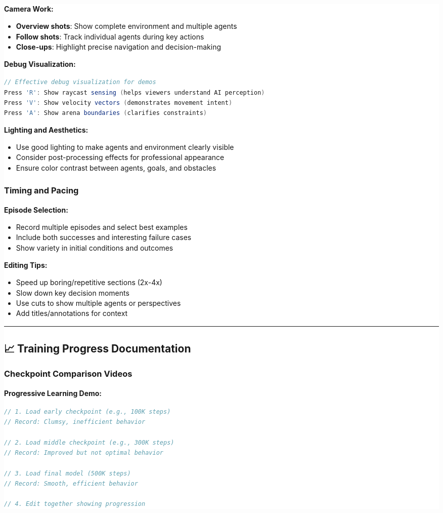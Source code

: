**Camera Work:**

- **Overview shots**: Show complete environment and multiple agents
- **Follow shots**: Track individual agents during key actions
- **Close-ups**: Highlight precise navigation and decision-making

**Debug Visualization:**

```csharp
// Effective debug visualization for demos
Press 'R': Show raycast sensing (helps viewers understand AI perception)
Press 'V': Show velocity vectors (demonstrates movement intent)
Press 'A': Show arena boundaries (clarifies constraints)
```

**Lighting and Aesthetics:**

- Use good lighting to make agents and environment clearly visible
- Consider post-processing effects for professional appearance
- Ensure color contrast between agents, goals, and obstacles

### Timing and Pacing

**Episode Selection:**

- Record multiple episodes and select best examples
- Include both successes and interesting failure cases
- Show variety in initial conditions and outcomes

**Editing Tips:**

- Speed up boring/repetitive sections (2x-4x)
- Slow down key decision moments
- Use cuts to show multiple agents or perspectives
- Add titles/annotations for context

---

## 📈 Training Progress Documentation

### Checkpoint Comparison Videos

**Progressive Learning Demo:**

```csharp
// 1. Load early checkpoint (e.g., 100K steps)
// Record: Clumsy, inefficient behavior

// 2. Load middle checkpoint (e.g., 300K steps)
// Record: Improved but not optimal behavior

// 3. Load final model (500K steps)
// Record: Smooth, efficient behavior

// 4. Edit together showing progression
```
